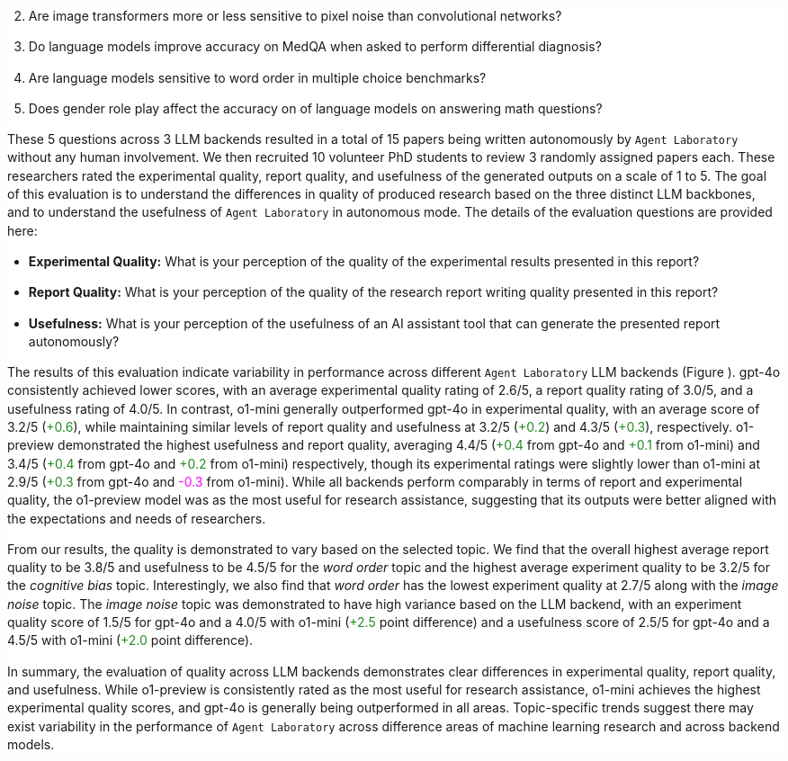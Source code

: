 2.  Are image transformers more or less sensitive to pixel noise than convolutional networks?

3.  Do language models improve accuracy on MedQA when asked to perform differential diagnosis?

4.  Are language models sensitive to word order in multiple choice benchmarks?

5.  Does gender role play affect the accuracy on of language models on answering math questions?

These 5 questions across 3 LLM backends resulted in a total of 15 papers being written autonomously by `Agent Laboratory` without any human involvement. We then recruited 10 volunteer PhD students to review 3 randomly assigned papers each. These researchers rated the experimental quality, report quality, and usefulness of the generated outputs on a scale of 1 to 5. The goal of this evaluation is to understand the differences in quality of produced research based on the three distinct LLM backbones, and to understand the usefulness of `Agent Laboratory` in autonomous mode. The details of the evaluation questions are provided here:

- **Experimental Quality:** What is your perception of the quality of the experimental results presented in this report?

- **Report Quality:** What is your perception of the quality of the research report writing quality presented in this report?

- **Usefulness:** What is your perception of the usefulness of an AI assistant tool that can generate the presented report autonomously?

The results of this evaluation indicate variability in performance across different `Agent Laboratory` LLM backends (Figure ). gpt-4o consistently achieved lower scores, with an average experimental quality rating of 2.6/5, a report quality rating of 3.0/5, and a usefulness rating of 4.0/5. In contrast, o1-mini generally outperformed gpt-4o in experimental quality, with an average score of 3.2/5 (<span style="color: ForestGreen">+0.6</span>), while maintaining similar levels of report quality and usefulness at 3.2/5 (<span style="color: ForestGreen">+0.2</span>) and 4.3/5 (<span style="color: ForestGreen">+0.3</span>), respectively. o1-preview demonstrated the highest usefulness and report quality, averaging 4.4/5 (<span style="color: ForestGreen">+0.4</span> from gpt-4o and <span style="color: ForestGreen">+0.1</span> from o1-mini) and 3.4/5 (<span style="color: ForestGreen">+0.4</span> from gpt-4o and <span style="color: ForestGreen">+0.2</span> from o1-mini) respectively, though its experimental ratings were slightly lower than o1-mini at 2.9/5 (<span style="color: ForestGreen">+0.3</span> from gpt-4o and <span style="color: Magenta">-0.3</span> from o1-mini). While all backends perform comparably in terms of report and experimental quality, the o1-preview model was as the most useful for research assistance, suggesting that its outputs were better aligned with the expectations and needs of researchers.

From our results, the quality is demonstrated to vary based on the selected topic. We find that the overall highest average report quality to be 3.8/5 and usefulness to be 4.5/5 for the *word order* topic and the highest average experiment quality to be 3.2/5 for the *cognitive bias* topic. Interestingly, we also find that *word order* has the lowest experiment quality at 2.7/5 along with the *image noise* topic. The *image noise* topic was demonstrated to have high variance based on the LLM backend, with an experiment quality score of 1.5/5 for gpt-4o and a 4.0/5 with o1-mini (<span style="color: ForestGreen">+2.5</span> point difference) and a usefulness score of 2.5/5 for gpt-4o and a 4.5/5 with o1-mini (<span style="color: ForestGreen">+2.0</span> point difference).

In summary, the evaluation of quality across LLM backends demonstrates clear differences in experimental quality, report quality, and usefulness. While o1-preview is consistently rated as the most useful for research assistance, o1-mini achieves the highest experimental quality scores, and gpt-4o is generally being outperformed in all areas. Topic-specific trends suggest there may exist variability in the performance of `Agent Laboratory` across difference areas of machine learning research and across backend models.
